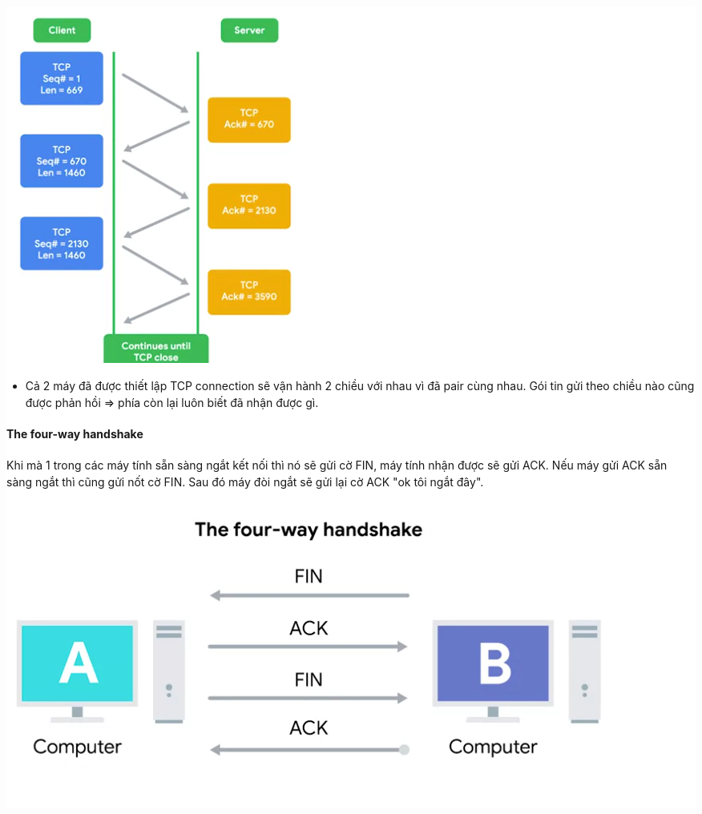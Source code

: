 ![](/assets/images/2side-tcp.png)

* Cả 2 máy đã được thiết lập TCP connection sẽ vận hành 2 chiều với nhau vì đã pair cùng nhau. Gói tin gửi theo chiều nào cũng được phản hồi => phía còn lại luôn biết đã nhận được gì.

#### The four-way handshake 
Khi mà 1 trong các máy tính sẵn sàng ngắt kết nối thì nó sẽ gửi cờ FIN, máy tính nhận được sẽ gửi ACK. Nếu máy gửi ACK sẵn sàng ngắt thì cũng gửi nốt cờ FIN. Sau đó máy đòi ngắt sẽ gửi lại cờ ACK "ok tôi ngắt đây".

![](/assets/images/4way-handshake.png)
